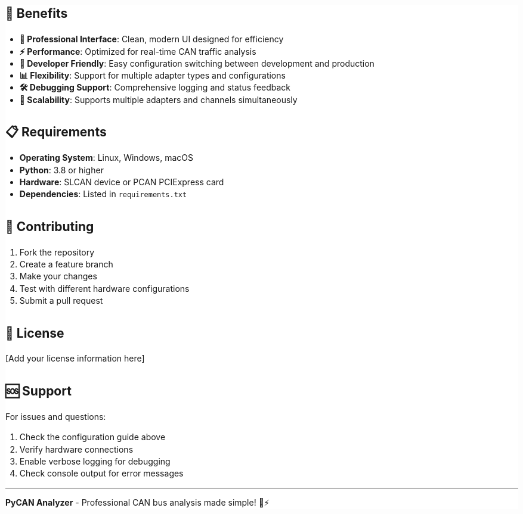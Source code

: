 ## 🎨 Benefits

- **🎯 Professional Interface**: Clean, modern UI designed for efficiency
- **⚡ Performance**: Optimized for real-time CAN traffic analysis
- **🔧 Developer Friendly**: Easy configuration switching between development and production
- **📊 Flexibility**: Support for multiple adapter types and configurations
- **🛠️ Debugging Support**: Comprehensive logging and status feedback
- **🚀 Scalability**: Supports multiple adapters and channels simultaneously

## 📋 Requirements

- **Operating System**: Linux, Windows, macOS
- **Python**: 3.8 or higher
- **Hardware**: SLCAN device or PCAN PCIExpress card
- **Dependencies**: Listed in `requirements.txt`

## 🤝 Contributing

1. Fork the repository
2. Create a feature branch
3. Make your changes
4. Test with different hardware configurations
5. Submit a pull request

## 📜 License

[Add your license information here]

## 🆘 Support

For issues and questions:
1. Check the configuration guide above
2. Verify hardware connections
3. Enable verbose logging for debugging
4. Check console output for error messages

---

**PyCAN Analyzer** - Professional CAN bus analysis made simple! 🚗⚡

